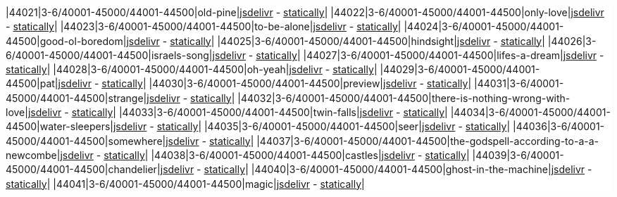 |44021|3-6/40001-45000/44001-44500|old-pine|[jsdelivr](https://cdn.jsdelivr.net/gh/dbchord/webp-c-1110x370_3-6/40001-45000/44001-44500/old-pine.webp) - [statically](https://cdn.statically.io/gh/dbchord/webp-c-1110x370_3-6/img/40001-45000/44001-44500/old-pine.webp)|
|44022|3-6/40001-45000/44001-44500|only-love|[jsdelivr](https://cdn.jsdelivr.net/gh/dbchord/webp-c-1110x370_3-6/40001-45000/44001-44500/only-love.webp) - [statically](https://cdn.statically.io/gh/dbchord/webp-c-1110x370_3-6/img/40001-45000/44001-44500/only-love.webp)|
|44023|3-6/40001-45000/44001-44500|to-be-alone|[jsdelivr](https://cdn.jsdelivr.net/gh/dbchord/webp-c-1110x370_3-6/40001-45000/44001-44500/to-be-alone.webp) - [statically](https://cdn.statically.io/gh/dbchord/webp-c-1110x370_3-6/img/40001-45000/44001-44500/to-be-alone.webp)|
|44024|3-6/40001-45000/44001-44500|good-ol-boredom|[jsdelivr](https://cdn.jsdelivr.net/gh/dbchord/webp-c-1110x370_3-6/40001-45000/44001-44500/good-ol-boredom.webp) - [statically](https://cdn.statically.io/gh/dbchord/webp-c-1110x370_3-6/img/40001-45000/44001-44500/good-ol-boredom.webp)|
|44025|3-6/40001-45000/44001-44500|hindsight|[jsdelivr](https://cdn.jsdelivr.net/gh/dbchord/webp-c-1110x370_3-6/40001-45000/44001-44500/hindsight.webp) - [statically](https://cdn.statically.io/gh/dbchord/webp-c-1110x370_3-6/img/40001-45000/44001-44500/hindsight.webp)|
|44026|3-6/40001-45000/44001-44500|israels-song|[jsdelivr](https://cdn.jsdelivr.net/gh/dbchord/webp-c-1110x370_3-6/40001-45000/44001-44500/israels-song.webp) - [statically](https://cdn.statically.io/gh/dbchord/webp-c-1110x370_3-6/img/40001-45000/44001-44500/israels-song.webp)|
|44027|3-6/40001-45000/44001-44500|lifes-a-dream|[jsdelivr](https://cdn.jsdelivr.net/gh/dbchord/webp-c-1110x370_3-6/40001-45000/44001-44500/lifes-a-dream.webp) - [statically](https://cdn.statically.io/gh/dbchord/webp-c-1110x370_3-6/img/40001-45000/44001-44500/lifes-a-dream.webp)|
|44028|3-6/40001-45000/44001-44500|oh-yeah|[jsdelivr](https://cdn.jsdelivr.net/gh/dbchord/webp-c-1110x370_3-6/40001-45000/44001-44500/oh-yeah.webp) - [statically](https://cdn.statically.io/gh/dbchord/webp-c-1110x370_3-6/img/40001-45000/44001-44500/oh-yeah.webp)|
|44029|3-6/40001-45000/44001-44500|pat|[jsdelivr](https://cdn.jsdelivr.net/gh/dbchord/webp-c-1110x370_3-6/40001-45000/44001-44500/pat.webp) - [statically](https://cdn.statically.io/gh/dbchord/webp-c-1110x370_3-6/img/40001-45000/44001-44500/pat.webp)|
|44030|3-6/40001-45000/44001-44500|preview|[jsdelivr](https://cdn.jsdelivr.net/gh/dbchord/webp-c-1110x370_3-6/40001-45000/44001-44500/preview.webp) - [statically](https://cdn.statically.io/gh/dbchord/webp-c-1110x370_3-6/img/40001-45000/44001-44500/preview.webp)|
|44031|3-6/40001-45000/44001-44500|strange|[jsdelivr](https://cdn.jsdelivr.net/gh/dbchord/webp-c-1110x370_3-6/40001-45000/44001-44500/strange.webp) - [statically](https://cdn.statically.io/gh/dbchord/webp-c-1110x370_3-6/img/40001-45000/44001-44500/strange.webp)|
|44032|3-6/40001-45000/44001-44500|there-is-nothing-wrong-with-love|[jsdelivr](https://cdn.jsdelivr.net/gh/dbchord/webp-c-1110x370_3-6/40001-45000/44001-44500/there-is-nothing-wrong-with-love.webp) - [statically](https://cdn.statically.io/gh/dbchord/webp-c-1110x370_3-6/img/40001-45000/44001-44500/there-is-nothing-wrong-with-love.webp)|
|44033|3-6/40001-45000/44001-44500|twin-falls|[jsdelivr](https://cdn.jsdelivr.net/gh/dbchord/webp-c-1110x370_3-6/40001-45000/44001-44500/twin-falls.webp) - [statically](https://cdn.statically.io/gh/dbchord/webp-c-1110x370_3-6/img/40001-45000/44001-44500/twin-falls.webp)|
|44034|3-6/40001-45000/44001-44500|water-sleepers|[jsdelivr](https://cdn.jsdelivr.net/gh/dbchord/webp-c-1110x370_3-6/40001-45000/44001-44500/water-sleepers.webp) - [statically](https://cdn.statically.io/gh/dbchord/webp-c-1110x370_3-6/img/40001-45000/44001-44500/water-sleepers.webp)|
|44035|3-6/40001-45000/44001-44500|seer|[jsdelivr](https://cdn.jsdelivr.net/gh/dbchord/webp-c-1110x370_3-6/40001-45000/44001-44500/seer.webp) - [statically](https://cdn.statically.io/gh/dbchord/webp-c-1110x370_3-6/img/40001-45000/44001-44500/seer.webp)|
|44036|3-6/40001-45000/44001-44500|somewhere|[jsdelivr](https://cdn.jsdelivr.net/gh/dbchord/webp-c-1110x370_3-6/40001-45000/44001-44500/somewhere.webp) - [statically](https://cdn.statically.io/gh/dbchord/webp-c-1110x370_3-6/img/40001-45000/44001-44500/somewhere.webp)|
|44037|3-6/40001-45000/44001-44500|the-godspell-according-to-a-a-newcombe|[jsdelivr](https://cdn.jsdelivr.net/gh/dbchord/webp-c-1110x370_3-6/40001-45000/44001-44500/the-godspell-according-to-a-a-newcombe.webp) - [statically](https://cdn.statically.io/gh/dbchord/webp-c-1110x370_3-6/img/40001-45000/44001-44500/the-godspell-according-to-a-a-newcombe.webp)|
|44038|3-6/40001-45000/44001-44500|castles|[jsdelivr](https://cdn.jsdelivr.net/gh/dbchord/webp-c-1110x370_3-6/40001-45000/44001-44500/castles.webp) - [statically](https://cdn.statically.io/gh/dbchord/webp-c-1110x370_3-6/img/40001-45000/44001-44500/castles.webp)|
|44039|3-6/40001-45000/44001-44500|chandelier|[jsdelivr](https://cdn.jsdelivr.net/gh/dbchord/webp-c-1110x370_3-6/40001-45000/44001-44500/chandelier.webp) - [statically](https://cdn.statically.io/gh/dbchord/webp-c-1110x370_3-6/img/40001-45000/44001-44500/chandelier.webp)|
|44040|3-6/40001-45000/44001-44500|ghost-in-the-machine|[jsdelivr](https://cdn.jsdelivr.net/gh/dbchord/webp-c-1110x370_3-6/40001-45000/44001-44500/ghost-in-the-machine.webp) - [statically](https://cdn.statically.io/gh/dbchord/webp-c-1110x370_3-6/img/40001-45000/44001-44500/ghost-in-the-machine.webp)|
|44041|3-6/40001-45000/44001-44500|magic|[jsdelivr](https://cdn.jsdelivr.net/gh/dbchord/webp-c-1110x370_3-6/40001-45000/44001-44500/magic.webp) - [statically](https://cdn.statically.io/gh/dbchord/webp-c-1110x370_3-6/img/40001-45000/44001-44500/magic.webp)|